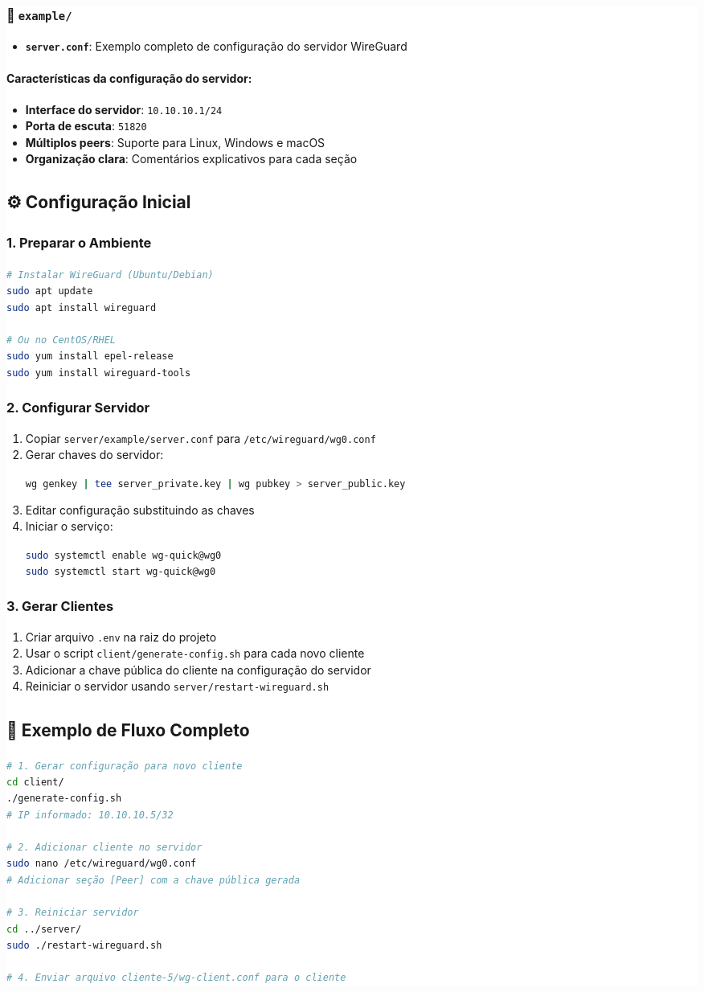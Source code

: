 ### 📂 `example/`

- **`server.conf`**: Exemplo completo de configuração do servidor WireGuard

#### Características da configuração do servidor:
- **Interface do servidor**: `10.10.10.1/24`
- **Porta de escuta**: `51820`
- **Múltiplos peers**: Suporte para Linux, Windows e macOS
- **Organização clara**: Comentários explicativos para cada seção

## ⚙️ Configuração Inicial

### 1. Preparar o Ambiente

```bash
# Instalar WireGuard (Ubuntu/Debian)
sudo apt update
sudo apt install wireguard

# Ou no CentOS/RHEL
sudo yum install epel-release
sudo yum install wireguard-tools
```

### 2. Configurar Servidor

1. Copiar `server/example/server.conf` para `/etc/wireguard/wg0.conf`
2. Gerar chaves do servidor:
   ```bash
   wg genkey | tee server_private.key | wg pubkey > server_public.key
   ```
3. Editar configuração substituindo as chaves
4. Iniciar o serviço:
   ```bash
   sudo systemctl enable wg-quick@wg0
   sudo systemctl start wg-quick@wg0
   ```

### 3. Gerar Clientes

1. Criar arquivo `.env` na raiz do projeto
2. Usar o script `client/generate-config.sh` para cada novo cliente
3. Adicionar a chave pública do cliente na configuração do servidor
4. Reiniciar o servidor usando `server/restart-wireguard.sh`

## 🔧 Exemplo de Fluxo Completo

```bash
# 1. Gerar configuração para novo cliente
cd client/
./generate-config.sh
# IP informado: 10.10.10.5/32

# 2. Adicionar cliente no servidor
sudo nano /etc/wireguard/wg0.conf
# Adicionar seção [Peer] com a chave pública gerada

# 3. Reiniciar servidor
cd ../server/
sudo ./restart-wireguard.sh

# 4. Enviar arquivo cliente-5/wg-client.conf para o cliente
```
